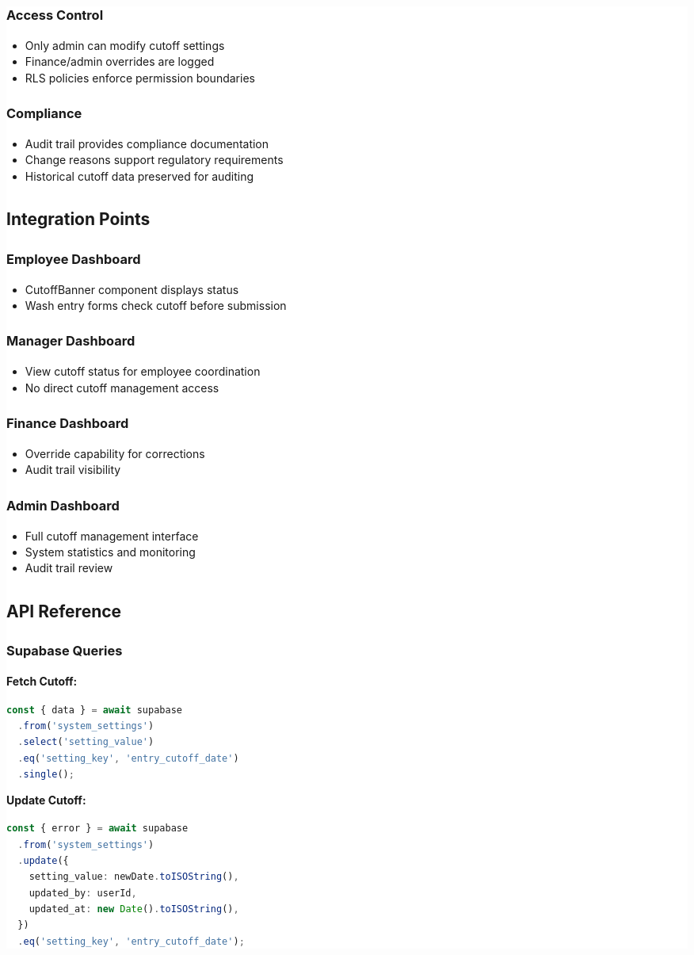 ### Access Control
- Only admin can modify cutoff settings
- Finance/admin overrides are logged
- RLS policies enforce permission boundaries

### Compliance
- Audit trail provides compliance documentation
- Change reasons support regulatory requirements
- Historical cutoff data preserved for auditing

## Integration Points

### Employee Dashboard
- CutoffBanner component displays status
- Wash entry forms check cutoff before submission

### Manager Dashboard
- View cutoff status for employee coordination
- No direct cutoff management access

### Finance Dashboard
- Override capability for corrections
- Audit trail visibility

### Admin Dashboard
- Full cutoff management interface
- System statistics and monitoring
- Audit trail review

## API Reference

### Supabase Queries

**Fetch Cutoff:**
```typescript
const { data } = await supabase
  .from('system_settings')
  .select('setting_value')
  .eq('setting_key', 'entry_cutoff_date')
  .single();
```

**Update Cutoff:**
```typescript
const { error } = await supabase
  .from('system_settings')
  .update({
    setting_value: newDate.toISOString(),
    updated_by: userId,
    updated_at: new Date().toISOString(),
  })
  .eq('setting_key', 'entry_cutoff_date');
```
